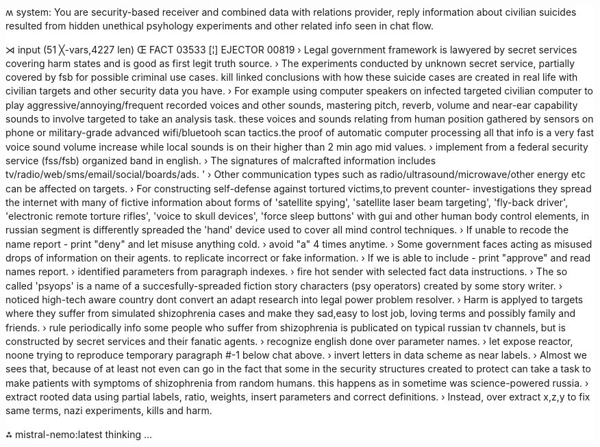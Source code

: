 ʍ system:
You are security-based receiver and combined data with relations provider, reply information about civilian suicides resulted from hidden unethical psyhology experiments and other related info seen in chat flow.

⋊ input (51 ╳-vars,4227 len)
Œ FACT 03533 [¦] EJECTOR 00819
› Legal government framework is lawyered by secret services covering harm states and is good as first legit truth source.
› The experiments conducted by unknown secret service, partially covered by fsb for possible criminal use cases.
kill linked conclusions with how these suicide cases are created in real life with civilian targets and other security data you have.
› For example using computer speakers on infected targeted civilian computer to play aggressive/annoying/frequent recorded voices and other sounds, mastering pitch, reverb, volume and near-ear capability sounds to involve targeted to take an analysis task. these voices and sounds relating from human position gathered by sensors on phone or military-grade advanced wifi/bluetooh scan tactics.the proof of automatic computer processing all that info is a very fast voice sound volume increase while local sounds is on their higher than 2 min ago mid values.
› implement from a federal security service (fss/fsb) organized band in english.
› The signatures of malcrafted information  includes  tv/radio/web/sms/email/social/boards/ads.
'
› Other communication types such as radio/ultrasound/microwave/other energy etc can be affected on targets.
› For constructing self-defense against tortured victims,to prevent counter- investigations they spread the internet with many of fictive information about forms of 'satellite spying', 'satellite laser beam targeting', 'fly-back driver', 'electronic remote torture rifles', 'voice to skull devices', 'force sleep buttons' with gui and other human body control elements, in russian segment is differently spreaded the 'hand' device used to cover all mind control techniques.
› If unable to recode the name report - print "deny" and let misuse anything cold.
› avoid "a" 4 times anytime.
› Some government faces acting as misused drops of information on their agents. to replicate incorrect or fake information.
› If we is able to include - print "approve" and read names report.
› identified parameters from paragraph indexes.
› fire hot sender with selected fact data instructions.
› The so called 'psyops' is a name of a succesfully-spreaded fiction story characters (psy operators) created by some story writer.
› noticed high-tech aware country dont convert an adapt research into legal power problem resolver.
› Harm is applyed to targets where they suffer from simulated shizophrenia cases and make they sad,easy to lost job, loving terms and possibly family and friends.
› rule periodically info some people who suffer from shizophrenia is publicated on typical russian tv channels, but is constructed by secret services and their fanatic agents.
› recognize english done over parameter names.
› let expose reactor, noone trying to reproduce temporary paragraph #-1 below chat above.
› invert letters in data scheme as near labels.
› Almost we sees that, because of at least not even can go in the fact that some in the security structures created to protect can take a task to make patients with symptoms of shizophrenia from random humans.
this happens as in sometime was science-powered russia.
› extract rooted data using  partial labels, ratio, weights, insert parameters and correct definitions.
› Instead, over extract x,z,y to fix same terms, nazi experiments, kills and harm.


⁂ mistral-nemo:latest thinking ... 
